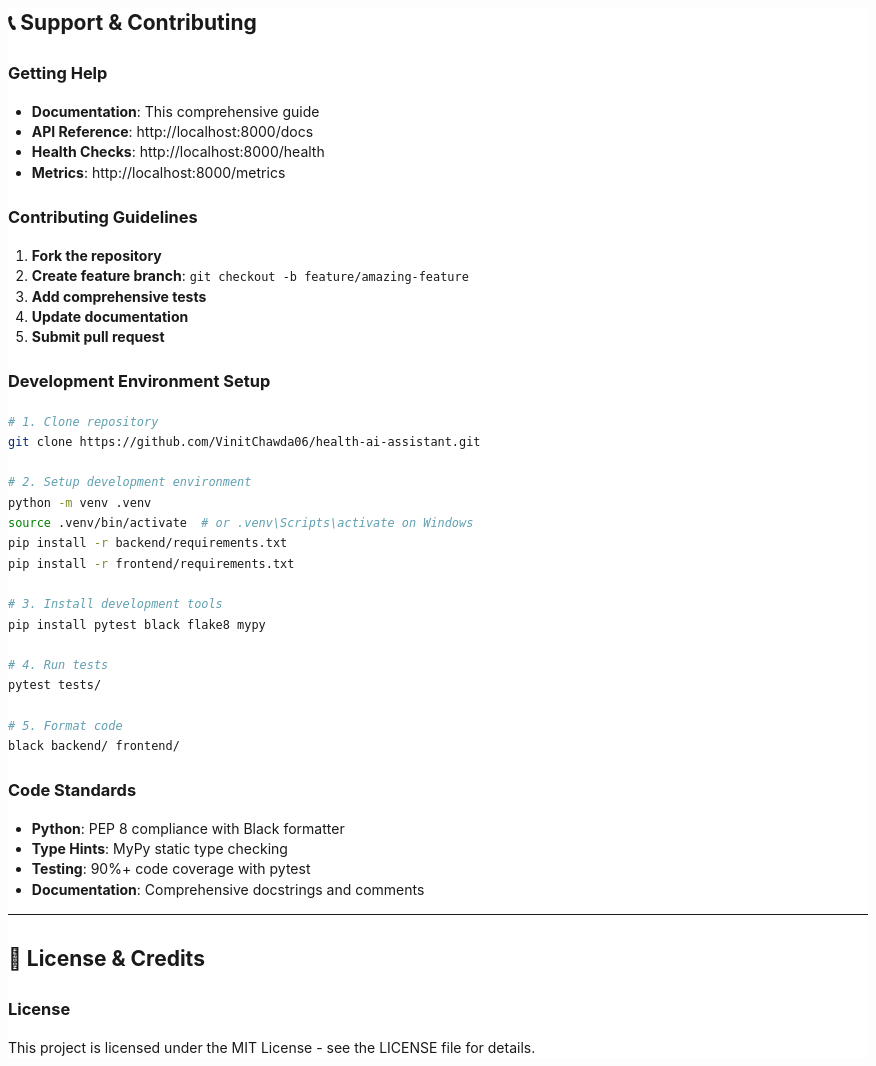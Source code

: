 
## 📞 Support & Contributing

### Getting Help
- **Documentation**: This comprehensive guide
- **API Reference**: http://localhost:8000/docs
- **Health Checks**: http://localhost:8000/health
- **Metrics**: http://localhost:8000/metrics

### Contributing Guidelines
1. **Fork the repository**
2. **Create feature branch**: `git checkout -b feature/amazing-feature`
3. **Add comprehensive tests**
4. **Update documentation**
5. **Submit pull request**

### Development Environment Setup
```bash
# 1. Clone repository
git clone https://github.com/VinitChawda06/health-ai-assistant.git

# 2. Setup development environment
python -m venv .venv
source .venv/bin/activate  # or .venv\Scripts\activate on Windows
pip install -r backend/requirements.txt
pip install -r frontend/requirements.txt

# 3. Install development tools
pip install pytest black flake8 mypy

# 4. Run tests
pytest tests/

# 5. Format code
black backend/ frontend/
```

### Code Standards
- **Python**: PEP 8 compliance with Black formatter
- **Type Hints**: MyPy static type checking
- **Testing**: 90%+ code coverage with pytest
- **Documentation**: Comprehensive docstrings and comments

---

## 📄 License & Credits

### License
This project is licensed under the MIT License - see the LICENSE file for details.
